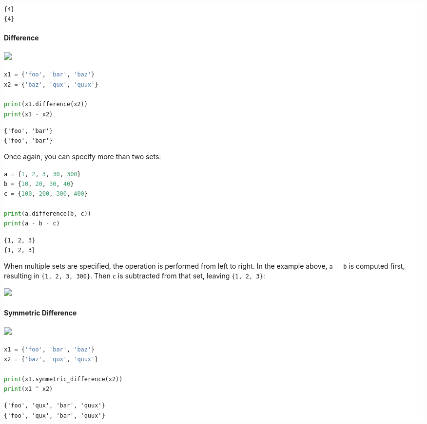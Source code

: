     {4}
    {4}


#### Difference

<img src="https://files.realpython.com/media/t.a90b4c323d99.png" width="384px" />


```python
x1 = {'foo', 'bar', 'baz'}
x2 = {'baz', 'qux', 'quux'}

print(x1.difference(x2))
print(x1 - x2)
```

    {'foo', 'bar'}
    {'foo', 'bar'}


Once again, you can specify more than two sets:


```python
a = {1, 2, 3, 30, 300}
b = {10, 20, 30, 40}
c = {100, 200, 300, 400}

print(a.difference(b, c))
print(a - b - c)
```

    {1, 2, 3}
    {1, 2, 3}


When multiple sets are specified, the operation is performed from left to right. In the example above, ```a - b``` is computed first, resulting in ```{1, 2, 3, 300}```. Then ```c``` is subtracted from that set, leaving ```{1, 2, 3}```:

<img src="https://files.realpython.com/media/t.b37d6f78f99a.png" width="768" />

#### Symmetric Difference

<img src="https://files.realpython.com/media/t.604de51646cc.png" width="384px" />


```python
x1 = {'foo', 'bar', 'baz'}
x2 = {'baz', 'qux', 'quux'}

print(x1.symmetric_difference(x2))
print(x1 ^ x2)
```

    {'foo', 'qux', 'bar', 'quux'}
    {'foo', 'qux', 'bar', 'quux'}
